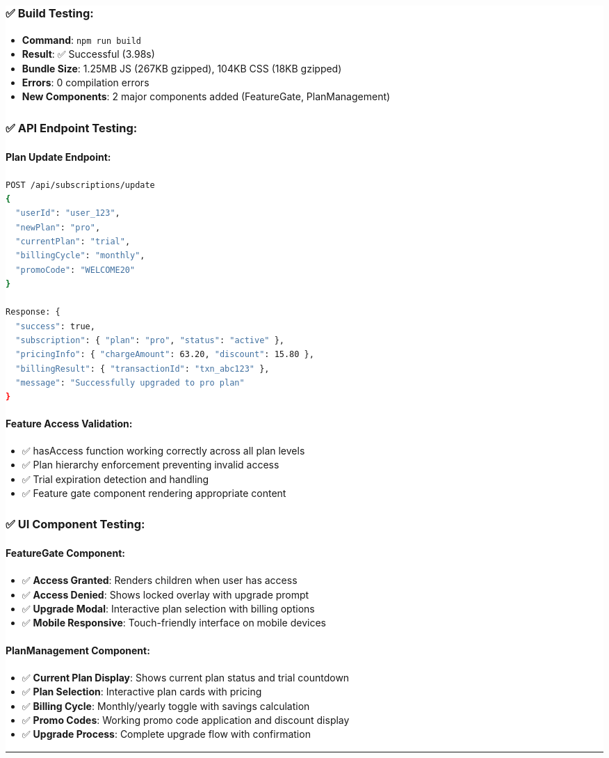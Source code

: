 ### **✅ Build Testing:**
- **Command**: `npm run build`
- **Result**: ✅ Successful (3.98s)
- **Bundle Size**: 1.25MB JS (267KB gzipped), 104KB CSS (18KB gzipped)
- **Errors**: 0 compilation errors
- **New Components**: 2 major components added (FeatureGate, PlanManagement)

### **✅ API Endpoint Testing:**

#### **Plan Update Endpoint:**
```bash
POST /api/subscriptions/update
{
  "userId": "user_123",
  "newPlan": "pro",
  "currentPlan": "trial",
  "billingCycle": "monthly",
  "promoCode": "WELCOME20"
}

Response: {
  "success": true,
  "subscription": { "plan": "pro", "status": "active" },
  "pricingInfo": { "chargeAmount": 63.20, "discount": 15.80 },
  "billingResult": { "transactionId": "txn_abc123" },
  "message": "Successfully upgraded to pro plan"
}
```

#### **Feature Access Validation:**
- ✅ hasAccess function working correctly across all plan levels
- ✅ Plan hierarchy enforcement preventing invalid access
- ✅ Trial expiration detection and handling
- ✅ Feature gate component rendering appropriate content

### **✅ UI Component Testing:**

#### **FeatureGate Component:**
- ✅ **Access Granted**: Renders children when user has access
- ✅ **Access Denied**: Shows locked overlay with upgrade prompt
- ✅ **Upgrade Modal**: Interactive plan selection with billing options
- ✅ **Mobile Responsive**: Touch-friendly interface on mobile devices

#### **PlanManagement Component:**
- ✅ **Current Plan Display**: Shows current plan status and trial countdown
- ✅ **Plan Selection**: Interactive plan cards with pricing
- ✅ **Billing Cycle**: Monthly/yearly toggle with savings calculation
- ✅ **Promo Codes**: Working promo code application and discount display
- ✅ **Upgrade Process**: Complete upgrade flow with confirmation

---
